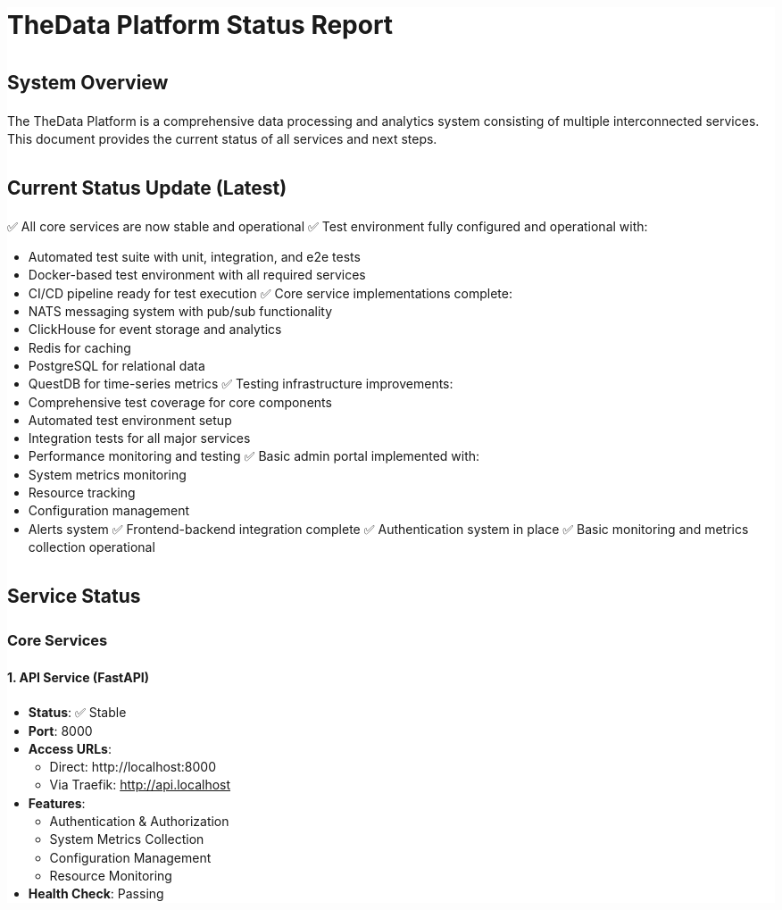 # TheData Platform Status Report

## System Overview
The TheData Platform is a comprehensive data processing and analytics system consisting of multiple interconnected services. This document provides the current status of all services and next steps.

## Current Status Update (Latest)
✅ All core services are now stable and operational
✅ Test environment fully configured and operational with:
  - Automated test suite with unit, integration, and e2e tests
  - Docker-based test environment with all required services
  - CI/CD pipeline ready for test execution
✅ Core service implementations complete:
  - NATS messaging system with pub/sub functionality
  - ClickHouse for event storage and analytics
  - Redis for caching
  - PostgreSQL for relational data
  - QuestDB for time-series metrics
✅ Testing infrastructure improvements:
  - Comprehensive test coverage for core components
  - Automated test environment setup
  - Integration tests for all major services
  - Performance monitoring and testing
✅ Basic admin portal implemented with:
  - System metrics monitoring
  - Resource tracking
  - Configuration management
  - Alerts system
✅ Frontend-backend integration complete
✅ Authentication system in place
✅ Basic monitoring and metrics collection operational

## Service Status

### Core Services

#### 1. API Service (FastAPI)
- **Status**: ✅ Stable
- **Port**: 8000
- **Access URLs**: 
  - Direct: http://localhost:8000
  - Via Traefik: http://api.localhost
- **Features**:
  - Authentication & Authorization
  - System Metrics Collection
  - Configuration Management
  - Resource Monitoring
- **Health Check**: Passing
